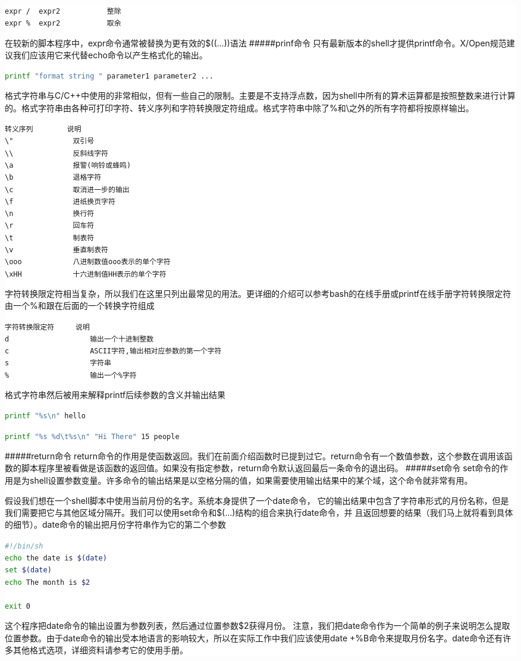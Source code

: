 ```text
expr /  expr2			整除
expr %  expr2			取余
```
在较新的脚本程序中，expr命令通常被替换为更有效的$((...))语法
#####prinf命令
只有最新版本的shell才提供printf命令。X/Open规范建议我们应该用它来代替echo命令以产生格式化的输出。
```bash
printf "format string " parameter1 parameter2 ...
```
格式字符串与C/C++中使用的非常相似，但有一些自己的限制。主要是不支持浮点数，因为shell中所有的算术运算都是按照整数来进行计算的。格式字符串由各种可打印字符、转义序列和字符转换限定符组成。格式字符串中除了%和\之外的所有字符都将按原样输出。
```text
转义序列		说明
\"				双引号
\\				反斜线字符
\a 				报警(响铃或蜂鸣)
\b 				退格字符
\c 				取消进一步的输出
\f 				进纸换页字符
\n 				换行符
\r 				回车符
\t    			制表符
\v 				垂直制表符
\ooo 			八进制数值ooo表示的单个字符
\xHH 			十六进制值HH表示的单个字符
```
字符转换限定符相当复杂，所以我们在这里只列出最常见的用法。更详细的介绍可以参考bash的在线手册或printf在线手册字符转换限定符由一个%和跟在后面的一个转换字符组成
```text
字符转换限定符		说明
d					输出一个十进制整数
c					ASCII字符,输出相对应参数的第一个字符
s					字符串
%					输出一个%字符
```
格式字符串然后被用来解释printf后续参数的含义并输出结果
```bash
printf "%s\n" hello
```
```bash
printf "%s %d\t%s\n" "Hi There" 15 people 
```
#####return命令
return命令的作用是使函数返回。我们在前面介绍函数时已提到过它。return命令有一个数值参数，这个参数在调用该函数的脚本程序里被看做是该函数的返回值。如果没有指定参数，return命令默认返回最后一条命令的退出码。
#####set命令
set命令的作用是为shell设置参数变量。许多命令的输出结果是以空格分隔的值，如果需要使用输出结果中的某个域，这个命令就非常有用。

假设我们想在一个shell脚本中使用当前月份的名字。系统本身提供了一个date命令， 它的输出结果中包含了字符串形式的月份名称，但是我们需要把它与其他区域分隔开。我们可以使用set命令和$(...)结构的组合来执行date命令，并 且返回想要的结果（我们马上就将看到具体的细节）。date命令的输出把月份字符串作为它的第二个参数

```bash
#!/bin/sh
echo the date is $(date)
set $(date)
echo The month is $2

exit 0
```
这个程序把date命令的输出设置为参数列表，然后通过位置参数$2获得月份。
注意，我们把date命令作为一个简单的例子来说明怎么提取位置参数。由于date命令的输出受本地语言的影响较大，所以在实际工作中我们应该使用date +%B命令来提取月份名字。date命令还有许多其他格式选项，详细资料请参考它的使用手册。

